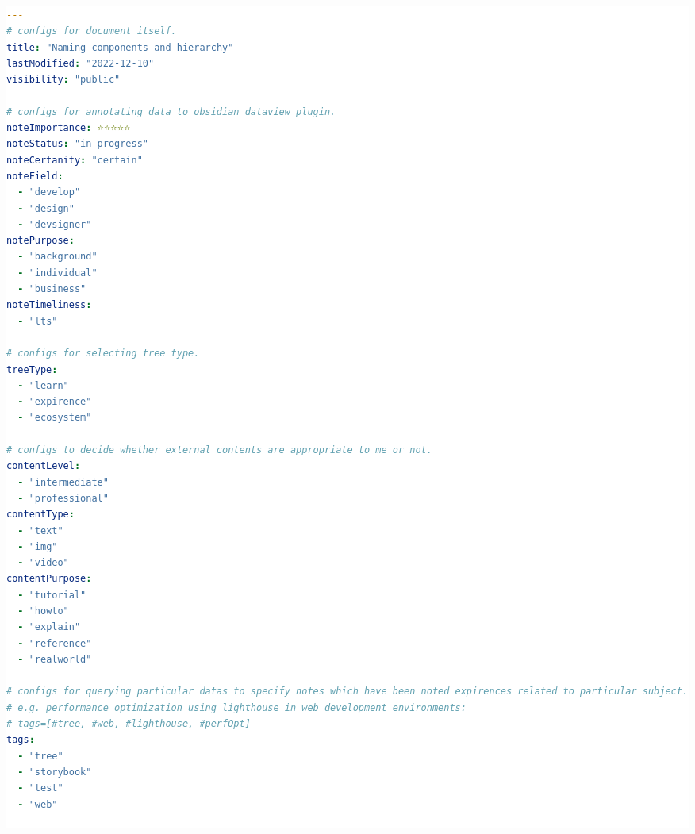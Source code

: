 ```yaml
---
# configs for document itself.
title: "Naming components and hierarchy"
lastModified: "2022-12-10"
visibility: "public"

# configs for annotating data to obsidian dataview plugin.
noteImportance: ⭐⭐⭐⭐⭐
noteStatus: "in progress"
noteCertanity: "certain"
noteField:
  - "develop"
  - "design"
  - "devsigner"
notePurpose:
  - "background"
  - "individual"
  - "business"
noteTimeliness:
  - "lts"

# configs for selecting tree type.
treeType:
  - "learn"
  - "expirence"
  - "ecosystem"

# configs to decide whether external contents are appropriate to me or not.
contentLevel:
  - "intermediate"
  - "professional"
contentType:
  - "text"
  - "img"
  - "video"
contentPurpose:
  - "tutorial"
  - "howto"
  - "explain"
  - "reference"
  - "realworld"

# configs for querying particular datas to specify notes which have been noted expirences related to particular subject.
# e.g. performance optimization using lighthouse in web development environments:
# tags=[#tree, #web, #lighthouse, #perfOpt]
tags:
  - "tree"
  - "storybook"
  - "test"
  - "web"
---
```
